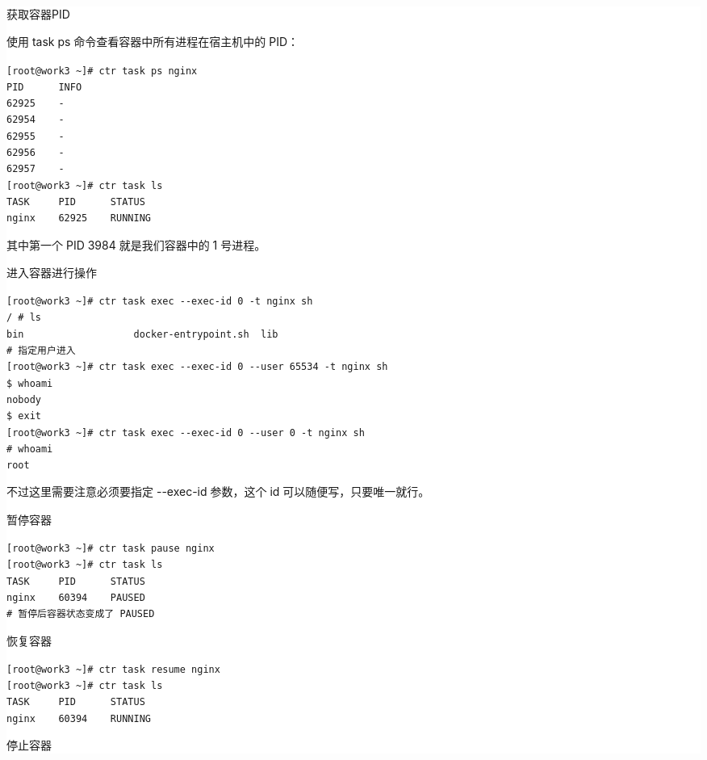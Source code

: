 <font style="background-color:rgba(255, 255, 255, 0);">获取容器PID</font>

<font style="background-color:rgba(255, 255, 255, 0);">使用 task ps 命令查看容器中所有进程在宿主机中的 PID：</font>

```shell
[root@work3 ~]# ctr task ps nginx
PID      INFO
62925    -
62954    -
62955    -
62956    -
62957    -
[root@work3 ~]# ctr task ls
TASK     PID      STATUS    
nginx    62925    RUNNING
```

<font style="background-color:rgba(255, 255, 255, 0);">其中第一个 PID 3984 就是我们容器中的 1 号进程。</font>

<font style="background-color:rgba(255, 255, 255, 0);">进入容器进行操作</font>

```shell
[root@work3 ~]# ctr task exec --exec-id 0 -t nginx sh
/ # ls
bin                   docker-entrypoint.sh  lib 
# 指定用户进入
[root@work3 ~]# ctr task exec --exec-id 0 --user 65534 -t nginx sh
$ whoami
nobody
$ exit
[root@work3 ~]# ctr task exec --exec-id 0 --user 0 -t nginx sh
# whoami
root
```

<font style="background-color:rgba(255, 255, 255, 0);">不过这里需要注意必须要指定 --exec-id 参数，这个 id 可以随便写，只要唯一就行。</font>

<font style="background-color:rgba(255, 255, 255, 0);">暂停容器</font>

```shell
[root@work3 ~]# ctr task pause nginx
[root@work3 ~]# ctr task ls
TASK     PID      STATUS    
nginx    60394    PAUSED
# 暂停后容器状态变成了 PAUSED
```

<font style="background-color:rgba(255, 255, 255, 0);">恢复容器</font>

```shell
[root@work3 ~]# ctr task resume nginx
[root@work3 ~]# ctr task ls
TASK     PID      STATUS    
nginx    60394    RUNNING
```

<font style="background-color:rgba(255, 255, 255, 0);">停止容器</font>
